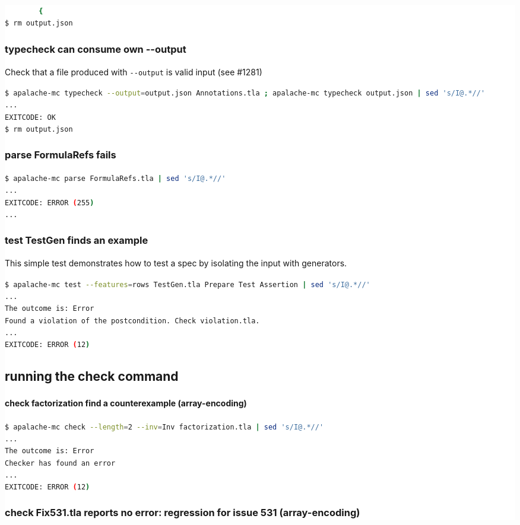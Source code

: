 ```sh
        {
$ rm output.json
```

### typecheck can consume own --output

Check that a file produced with `--output` is valid input (see #1281)

```sh
$ apalache-mc typecheck --output=output.json Annotations.tla ; apalache-mc typecheck output.json | sed 's/I@.*//'
...
EXITCODE: OK
$ rm output.json
```

### parse FormulaRefs fails

```sh
$ apalache-mc parse FormulaRefs.tla | sed 's/I@.*//'
...
EXITCODE: ERROR (255)
...
```

### test TestGen finds an example

This simple test demonstrates how to test a spec by isolating the input with generators.

```sh
$ apalache-mc test --features=rows TestGen.tla Prepare Test Assertion | sed 's/I@.*//'
...
The outcome is: Error
Found a violation of the postcondition. Check violation.tla.
...
EXITCODE: ERROR (12)
```

## running the check command

#### check factorization find a counterexample (array-encoding)

```sh
$ apalache-mc check --length=2 --inv=Inv factorization.tla | sed 's/I@.*//'
...
The outcome is: Error
Checker has found an error
...
EXITCODE: ERROR (12)
```

### check Fix531.tla reports no error: regression for issue 531 (array-encoding)
